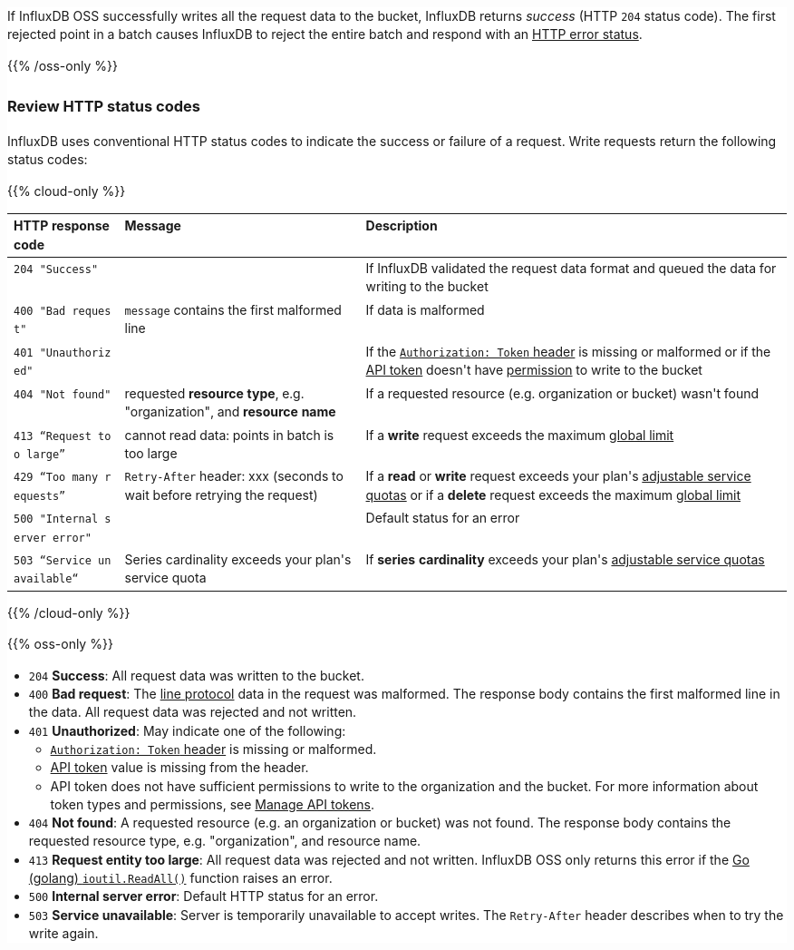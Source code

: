If InfluxDB OSS successfully writes all the request data to the bucket, InfluxDB returns _success_ (HTTP `204` status code).
The first rejected point in a batch causes InfluxDB to reject the entire batch and respond with an [HTTP error status](#review-http-status-codes).

{{% /oss-only %}}

### Review HTTP status codes

InfluxDB uses conventional HTTP status codes to indicate the success or failure of a request.
Write requests return the following status codes:

{{% cloud-only %}}

| HTTP response code              | Message                                                                 | Description    |
| :-------------------------------| :---------------------------------------------------------------        | :------------- |
| `204 "Success"`                 |                                                                         | If InfluxDB validated the request data format and queued the data for writing to the bucket |
| `400 "Bad request"`             | `message` contains the first malformed line                             | If data is malformed    |
| `401 "Unauthorized"`            |                                                                         | If the [`Authorization: Token` header](/influxdb/cloud/api-guide/api_intro/#authentication) is missing or malformed or if the [API token](/influxdb/cloud/api-guide/api_intro/#authentication) doesn't have [permission](/influxdb/cloud/security/tokens/) to write to the bucket |
| `404 "Not found"`               | requested **resource type**, e.g. "organization", and **resource name**     | If a requested resource (e.g. organization or bucket) wasn't found |
| `413 “Request too large”`       | cannot read data: points in batch is too large                          | If a **write** request exceeds the maximum [global limit](/influxdb/cloud/account-management/limits/#global-limits) |
| `429 “Too many requests”`       | `Retry-After` header: xxx (seconds to wait before retrying the request) | If a **read** or **write** request exceeds your plan's [adjustable service quotas](/influxdb/cloud/account-management/limits/#adjustable-service-quotas) or if a **delete** request exceeds the maximum [global limit](/influxdb/cloud/account-management/limits/#global-limits) |
| `500 "Internal server error"`   |                                                                         | Default status for an error |
| `503 “Service unavailable“` | Series cardinality exceeds your plan's service quota                        | If **series cardinality** exceeds your plan's [adjustable service quotas](/influxdb/cloud/account-management/limits/#adjustable-service-quotas) |

{{% /cloud-only %}}

{{% oss-only %}}

- `204` **Success**: All request data was written to the bucket.
- `400` **Bad request**: The [line protocol](/influxdb/v2.3/reference/syntax/line-protocol/) data in the request was malformed.
        The response body contains the first malformed line in the data. All request data was rejected and not written.
- `401` **Unauthorized**: May indicate one of the following:
  - [`Authorization: Token` header](/influxdb/v2.3/api-guide/api_intro/#authentication) is missing or malformed.
  - [API token](/influxdb/v2.3/api-guide/api_intro/#authentication) value is missing from the header.
  - API token does not have sufficient permissions to write to the organization and the bucket. For more information about token types and permissions, see [Manage API tokens](/influxdb/v2.3/security/tokens/).
- `404` **Not found**: A requested resource (e.g. an organization or bucket) was not found. The response body contains the requested resource type, e.g. "organization", and resource name.
- `413` **Request entity too large**: All request data was rejected and not written. InfluxDB OSS only returns this error if the [Go (golang) `ioutil.ReadAll()`](https://pkg.go.dev/io/ioutil#ReadAll) function raises an error.
- `500` **Internal server error**: Default HTTP status for an error.
- `503` **Service unavailable**: Server is temporarily unavailable to accept writes. The `Retry-After` header describes when to try the write again.
